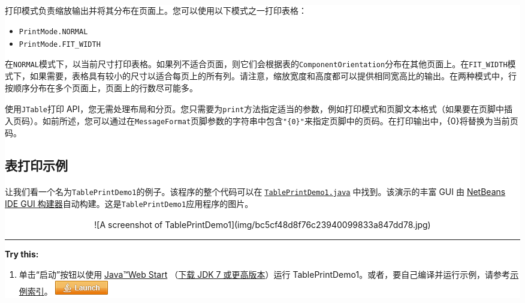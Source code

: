 打印模式负责缩放输出并将其分布在页面上。您可以使用以下模式之一打印表格：

*   `PrintMode.NORMAL`
*   `PrintMode.FIT_WIDTH`

在`NORMAL`模式下，以当前尺寸打印表格。如果列不适合页面，则它们会根据表的`ComponentOrientation`分布在其他页面上。在`FIT_WIDTH`模式下，如果需要，表格具有较小的尺寸以适合每页上的所有列。请注意，缩放宽度和高度都可以提供相同宽高比的输出。在两种模式中，行按顺序分布在多个页面上，页面上的行数尽可能多。

使用`JTable`打印 API，您无需处理布局和分页。您只需要为`print`方法指定适当的参数，例如打印模式和页脚文本格式（如果要在页脚中插入页码）。如前所述，您可以通过在`MessageFormat`页脚参数的字符串中包含`"{0}"`来指定页脚中的页码。在打印输出中，{0}将替换为当前页码。

## 表打印示例

让我们看一个名为`TablePrintDemo1`的例子。该程序的整个代码可以在 [`TablePrintDemo1.java`](../examples/misc/TablePrintDemo1Project/src/misc/TablePrintDemo1.java) 中找到。该演示的丰富 GUI 由 [NetBeans IDE GUI 构建器](http://netbeans.org/kb/docs/java/quickstart-gui.html)自动构建。这是`TablePrintDemo1`应用程序的图片。

<center>![A screenshot of TablePrintDemo1](img/bc5cf48d8f76c23940099833a847dd78.jpg)</center>

* * *

**Try this:** 

1.  单击“启动”按钮以使用 [Java™Web Start](http://www.oracle.com/technetwork/java/javase/javawebstart/index.html) （[下载 JDK 7 或更高版本](http://www.oracle.com/technetwork/java/javase/downloads/index.html)）运行 TablePrintDemo1。或者，要自己编译并运行示例，请参考[示例索引](../examples/misc/index.html#TablePrintDemo1)。 [![Launches the TablePrintDemo1 Application](img/4707a69a17729d71c56b2bdbbb4cc61c.jpg)](https://docs.oracle.com/javase/tutorialJWS/samples/uiswing/TablePrintDemo1Project/TablePrintDemo1.jnlp) 
